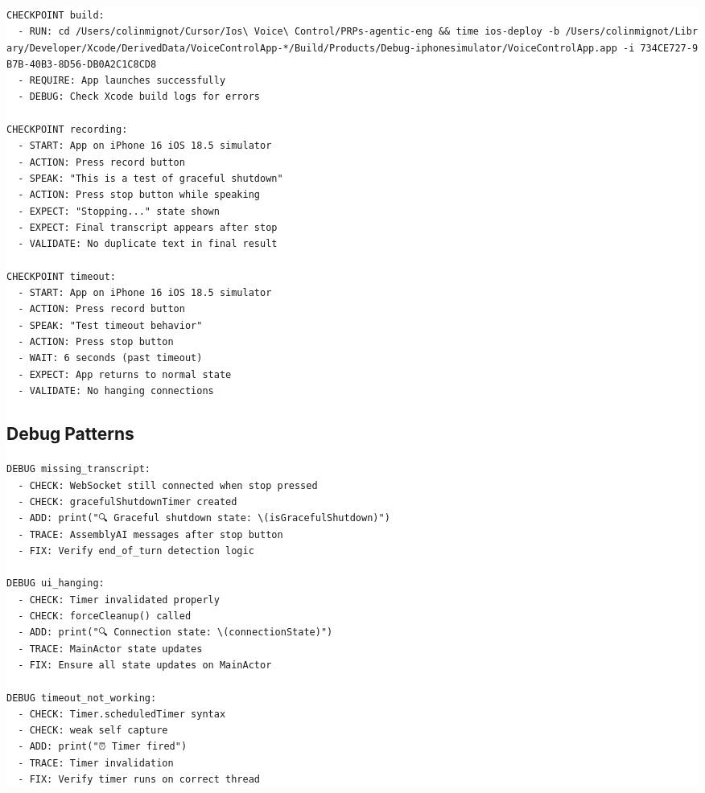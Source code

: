 ```
CHECKPOINT build:
  - RUN: cd /Users/colinmignot/Cursor/Ios\ Voice\ Control/PRPs-agentic-eng && time ios-deploy -b /Users/colinmignot/Library/Developer/Xcode/DerivedData/VoiceControlApp-*/Build/Products/Debug-iphonesimulator/VoiceControlApp.app -i 734CE727-9B7B-40B3-8D56-DB0A2C1C8CD8
  - REQUIRE: App launches successfully
  - DEBUG: Check Xcode build logs for errors

CHECKPOINT recording:
  - START: App on iPhone 16 iOS 18.5 simulator
  - ACTION: Press record button
  - SPEAK: "This is a test of graceful shutdown"
  - ACTION: Press stop button while speaking
  - EXPECT: "Stopping..." state shown
  - EXPECT: Final transcript appears after stop
  - VALIDATE: No duplicate text in final result

CHECKPOINT timeout:
  - START: App on iPhone 16 iOS 18.5 simulator  
  - ACTION: Press record button
  - SPEAK: "Test timeout behavior"
  - ACTION: Press stop button
  - WAIT: 6 seconds (past timeout)
  - EXPECT: App returns to normal state
  - VALIDATE: No hanging connections
```

## Debug Patterns

```
DEBUG missing_transcript:
  - CHECK: WebSocket still connected when stop pressed
  - CHECK: gracefulShutdownTimer created
  - ADD: print("🔍 Graceful shutdown state: \(isGracefulShutdown)")
  - TRACE: AssemblyAI messages after stop button
  - FIX: Verify end_of_turn detection logic

DEBUG ui_hanging:
  - CHECK: Timer invalidated properly
  - CHECK: forceCleanup() called
  - ADD: print("🔍 Connection state: \(connectionState)")
  - TRACE: MainActor state updates
  - FIX: Ensure all state updates on MainActor

DEBUG timeout_not_working:
  - CHECK: Timer.scheduledTimer syntax
  - CHECK: weak self capture
  - ADD: print("⏰ Timer fired")
  - TRACE: Timer invalidation
  - FIX: Verify timer runs on correct thread
```
